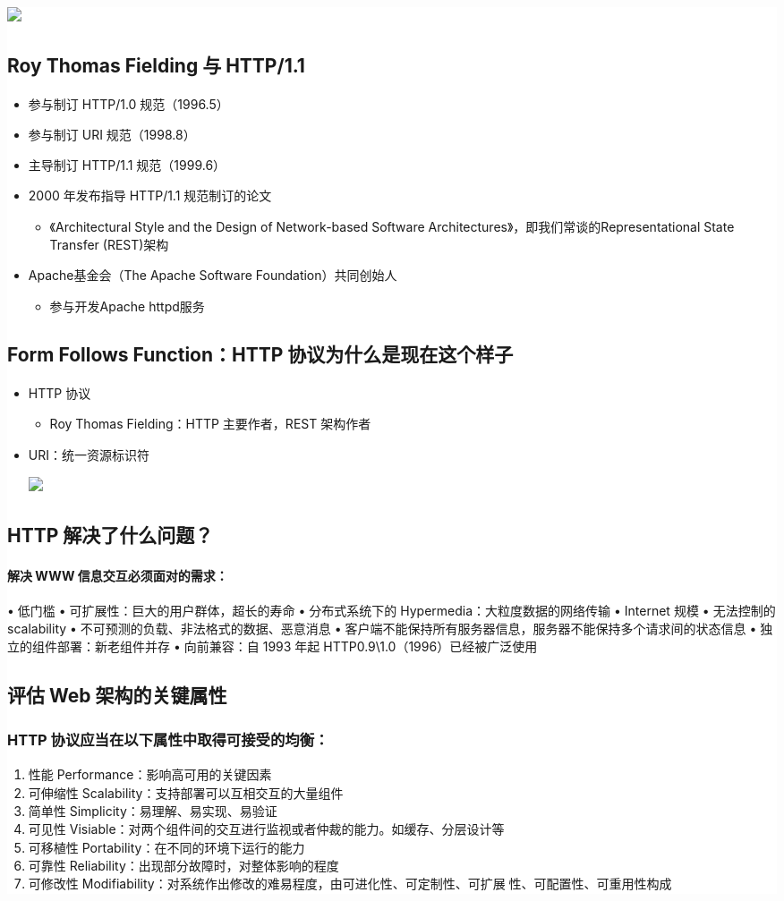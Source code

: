 <img src="https://cdn.jsdelivr.net/gh/sonzonzy/image-hosting@main/gitee-blog/image.6w78b2tep5k0.webp" width="70%">

## Roy Thomas Fielding 与 HTTP/1.1

- 参与制订 HTTP/1.0 规范（1996.5）
- 参与制订 URI 规范（1998.8）
- 主导制订 HTTP/1.1 规范（1999.6）
- 2000 年发布指导 HTTP/1.1 规范制订的论文
  - 《Architectural Style and the Design of Network-based Software
    Architectures》，即我们常谈的Representational State Transfer (REST)架构

- Apache基金会（The Apache Software Foundation）共同创始人
  - 参与开发Apache httpd服务

## Form Follows Function：HTTP 协议为什么是现在这个样子

- HTTP 协议

  - Roy Thomas Fielding：HTTP 主要作者，REST 架构作者

- URI：统一资源标识符

  

  <img src="https://cdn.jsdelivr.net/gh/sonzonzy/image-hosting@main/gitee-blog/image.5k1vc39i85k0.webp" width="70%">

  

## HTTP 解决了什么问题？

#### 解决 WWW 信息交互必须面对的需求：

• 低门槛
• 可扩展性：巨大的用户群体，超长的寿命
• 分布式系统下的 Hypermedia：大粒度数据的网络传输
• Internet 规模
• 无法控制的 scalability
• 不可预测的负载、非法格式的数据、恶意消息
• 客户端不能保持所有服务器信息，服务器不能保持多个请求间的状态信息
• 独立的组件部署：新老组件并存
• 向前兼容：自 1993 年起 HTTP0.9\1.0（1996）已经被广泛使用

## 评估 Web 架构的关键属性

### HTTP 协议应当在以下属性中取得可接受的均衡：

1. 性能 Performance：影响高可用的关键因素
2. 可伸缩性 Scalability：支持部署可以互相交互的大量组件
3. 简单性 Simplicity：易理解、易实现、易验证
4. 可见性 Visiable：对两个组件间的交互进行监视或者仲裁的能力。如缓存、分层设计等
5. 可移植性 Portability：在不同的环境下运行的能力
6. 可靠性 Reliability：出现部分故障时，对整体影响的程度
7. 可修改性 Modifiability：对系统作出修改的难易程度，由可进化性、可定制性、可扩展
   性、可配置性、可重用性构成
